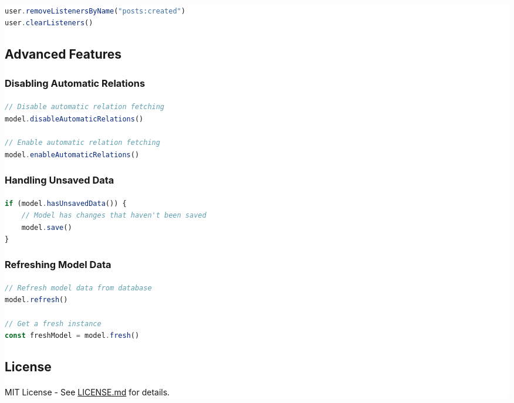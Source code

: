 ```javascript
user.removeListenersByName("posts:created")
user.clearListeners()
```

## Advanced Features

### Disabling Automatic Relations

```javascript
// Disable automatic relation fetching
model.disableAutomaticRelations()

// Enable automatic relation fetching
model.enableAutomaticRelations()
```

### Handling Unsaved Data

```javascript
if (model.hasUnsavedData()) {
    // Model has changes that haven't been saved
    model.save()
}
```

### Refreshing Model Data

```javascript
// Refresh model data from database
model.refresh()

// Get a fresh instance
const freshModel = model.fresh()
```

## License

MIT License - See [LICENSE.md](LICENSE.md) for details.
